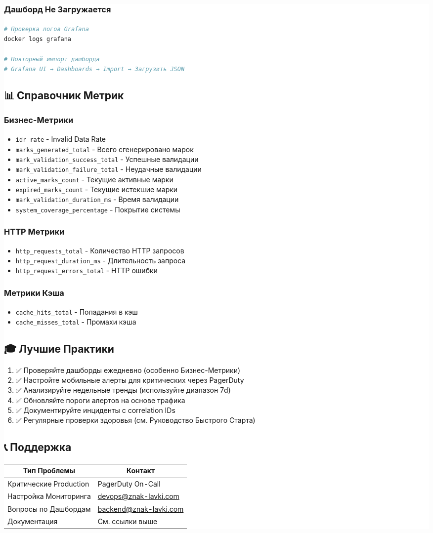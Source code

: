 ### Дашборд Не Загружается

```bash
# Проверка логов Grafana
docker logs grafana

# Повторный импорт дашборда
# Grafana UI → Dashboards → Import → Загрузить JSON
```

## 📊 Справочник Метрик

### Бизнес-Метрики

- `idr_rate` - Invalid Data Rate
- `marks_generated_total` - Всего сгенерировано марок
- `mark_validation_success_total` - Успешные валидации
- `mark_validation_failure_total` - Неудачные валидации
- `active_marks_count` - Текущие активные марки
- `expired_marks_count` - Текущие истекшие марки
- `mark_validation_duration_ms` - Время валидации
- `system_coverage_percentage` - Покрытие системы

### HTTP Метрики

- `http_requests_total` - Количество HTTP запросов
- `http_request_duration_ms` - Длительность запроса
- `http_request_errors_total` - HTTP ошибки

### Метрики Кэша

- `cache_hits_total` - Попадания в кэш
- `cache_misses_total` - Промахи кэша

## 🎓 Лучшие Практики

1. ✅ Проверяйте дашборды ежедневно (особенно Бизнес-Метрики)
2. ✅ Настройте мобильные алерты для критических через PagerDuty
3. ✅ Анализируйте недельные тренды (используйте диапазон 7d)
4. ✅ Обновляйте пороги алертов на основе трафика
5. ✅ Документируйте инциденты с correlation IDs
6. ✅ Регулярные проверки здоровья (см. Руководство Быстрого Старта)

## 📞 Поддержка

| Тип Проблемы           | Контакт                |
| ---------------------- | ---------------------- |
| Критические Production | PagerDuty On-Call      |
| Настройка Мониторинга  | devops@znak-lavki.com  |
| Вопросы по Дашбордам   | backend@znak-lavki.com |
| Документация           | См. ссылки выше        |
